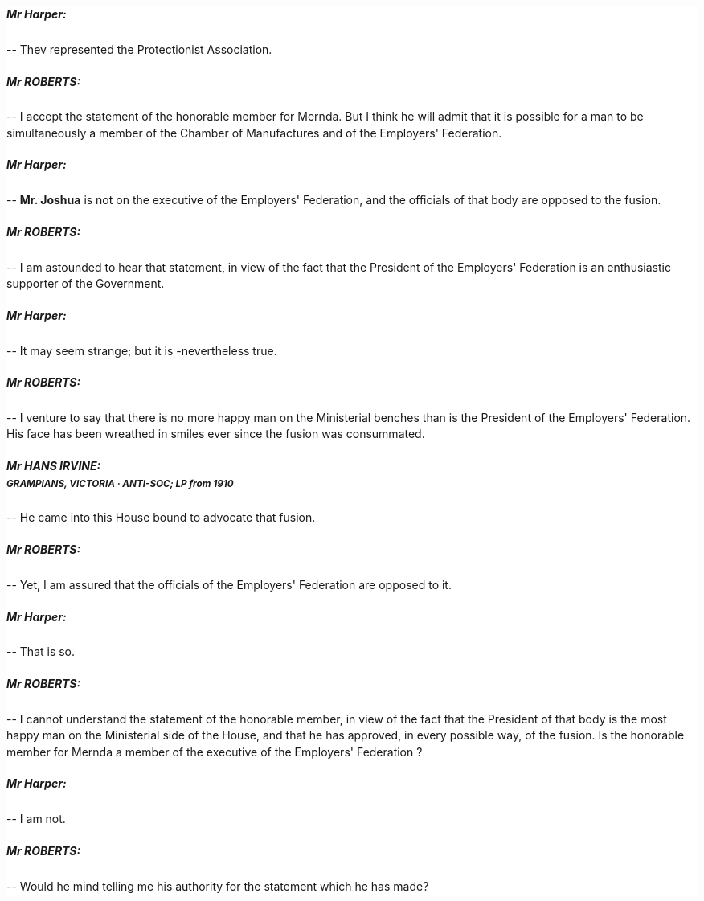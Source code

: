 ##### Mr Harper:

-- Thev represented the Protectionist Association. 

##### Mr ROBERTS:

-- I accept the statement of the honorable member for Mernda. But I think he will admit that it is possible for a man to be simultaneously a member of the Chamber of Manufactures and of the Employers' Federation. 

##### Mr Harper:

--  **Mr. Joshua**  is not on the executive of the Employers' Federation, and the officials of that body are opposed to the fusion. 

##### Mr ROBERTS:

-- I am astounded to hear that statement, in view of the fact that the  President  of the Employers' Federation is an enthusiastic supporter of the Government. 

##### Mr Harper:

-- It may seem strange; but it is -nevertheless true. 

##### Mr ROBERTS:

-- I venture to say that there is no more happy man on the Ministerial benches than is the  President  of the Employers' Federation.  His  face has been wreathed in smiles ever since the fusion was consummated. 

##### Mr HANS IRVINE:<br><small class="text-muted">GRAMPIANS, VICTORIA &middot; ANTI-SOC; LP from 1910</small>

-- He came into this House bound to advocate that fusion. 

##### Mr ROBERTS:

-- Yet, I am assured that the officials of the Employers' Federation are opposed to it. 

##### Mr Harper:

-- That is so. 

##### Mr ROBERTS:

-- I cannot understand the statement of the honorable member, in view of the fact that the  President  of that body is the most happy man on the Ministerial side of the House, and that he has approved, in every possible way, of the fusion. Is the honorable member for Mernda a member of the executive of the Employers' Federation ? 

##### Mr Harper:

-- I am not. 

##### Mr ROBERTS:

-- Would he mind telling me his authority for the statement which he has made? 

